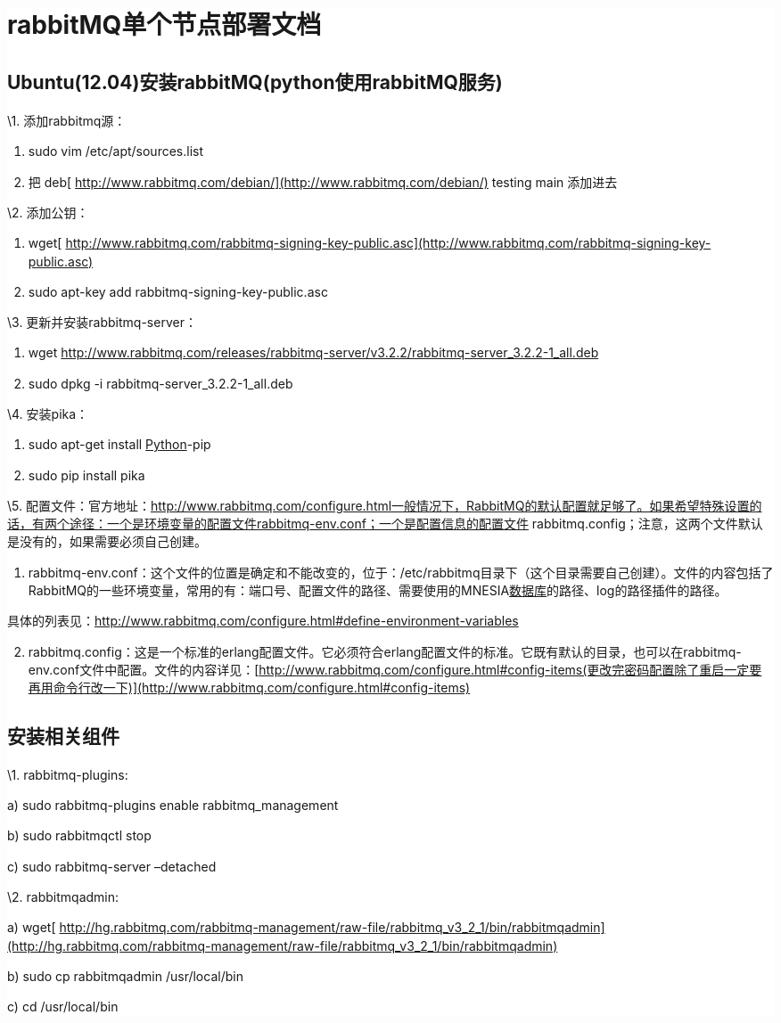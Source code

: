 # rabbitMQ单个节点部署文档

## Ubuntu(12.04)安装rabbitMQ(python使用rabbitMQ服务)

\1.   添加rabbitmq源：

1)   sudo vim /etc/apt/sources.list

2)   把 deb[ http://www.rabbitmq.com/debian/](http://www.rabbitmq.com/debian/) testing main 添加进去

\2.   添加公钥：

1)   wget[ http://www.rabbitmq.com/rabbitmq-signing-key-public.asc](http://www.rabbitmq.com/rabbitmq-signing-key-public.asc)

2)   sudo apt-key add rabbitmq-signing-key-public.asc

\3.   更新并安装rabbitmq-server：

1)   wget http://www.rabbitmq.com/releases/rabbitmq-server/v3.2.2/rabbitmq-server_3.2.2-1_all.deb

2)   sudo dpkg -i rabbitmq-server_3.2.2-1_all.deb

\4.   安装pika：

1)   sudo apt-get install [Python](http://lib.csdn.net/base/11)-pip

2)   sudo pip install pika

\5.   配置文件：官方地址：http://www.rabbitmq.com/configure.html一般情况下，RabbitMQ的默认配置就足够了。如果希望特殊设置的话，有两个途径：一个是环境变量的配置文件rabbitmq-env.conf；一个是配置信息的配置文件 rabbitmq.config；注意，这两个文件默认是没有的，如果需要必须自己创建。

1)   rabbitmq-env.conf：这个文件的位置是确定和不能改变的，位于：/etc/rabbitmq目录下（这个目录需要自己创建）。文件的内容包括了RabbitMQ的一些环境变量，常用的有：端口号、配置文件的路径、需要使用的MNESIA[数据库](http://lib.csdn.net/base/14)的路径、log的路径插件的路径。

具体的列表见：<http://www.rabbitmq.com/configure.html#define-environment-variables>

2)   rabbitmq.config：这是一个标准的erlang配置文件。它必须符合erlang配置文件的标准。它既有默认的目录，也可以在rabbitmq-env.conf文件中配置。文件的内容详见：[http://www.rabbitmq.com/configure.html#config-items(更改完密码配置除了重启一定要再用命令行改一下)](http://www.rabbitmq.com/configure.html#config-items)

## 安装相关组件

\1. rabbitmq-plugins:

a) sudo rabbitmq-plugins enable rabbitmq_management

b) sudo rabbitmqctl stop

c) sudo rabbitmq-server –detached

\2. rabbitmqadmin:

a) wget[ http://hg.rabbitmq.com/rabbitmq-management/raw-file/rabbitmq_v3_2_1/bin/rabbitmqadmin](http://hg.rabbitmq.com/rabbitmq-management/raw-file/rabbitmq_v3_2_1/bin/rabbitmqadmin)

b) sudo cp rabbitmqadmin /usr/local/bin

c) cd /usr/local/bin
